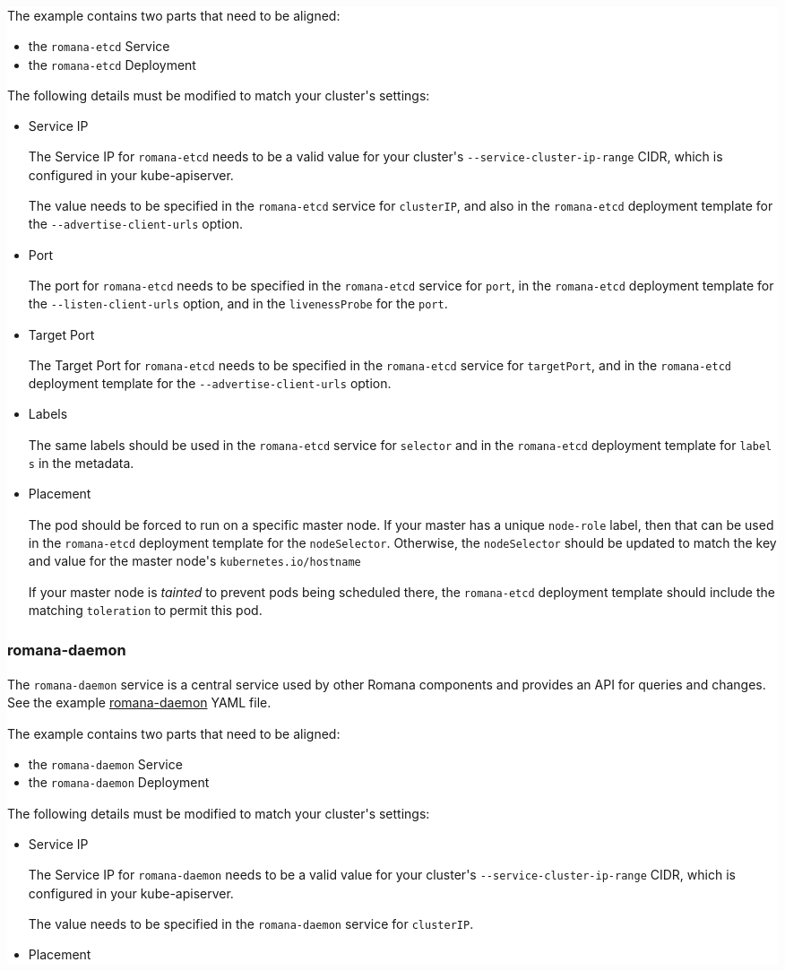 The example contains two parts that need to be aligned:
* the `romana-etcd` Service
* the `romana-etcd` Deployment

The following details must be modified to match your cluster's settings:

* Service IP

  The Service IP for `romana-etcd` needs to be a valid value for your cluster's `--service-cluster-ip-range` CIDR, which is configured in your kube-apiserver.
  
  The value needs to be specified in the `romana-etcd` service for `clusterIP`, and also in the `romana-etcd` deployment template for the `--advertise-client-urls` option.

* Port

  The port for `romana-etcd` needs to be specified in the `romana-etcd` service for `port`, in the `romana-etcd` deployment template for the `--listen-client-urls` option, and in the `livenessProbe` for the `port`.

* Target Port

  The Target Port for `romana-etcd` needs to be specified in the `romana-etcd` service for `targetPort`, and in the `romana-etcd` deployment template for the `--advertise-client-urls` option.

* Labels

  The same labels should be used in the `romana-etcd` service for `selector` and in the `romana-etcd` deployment template for `labels` in the metadata.

* Placement

  The pod should be forced to run on a specific master node. If your master has a unique `node-role` label, then that can be used in the `romana-etcd` deployment template for the `nodeSelector`. Otherwise, the `nodeSelector` should be updated to match the key and value for the master node's `kubernetes.io/hostname`

  If your master node is _tainted_ to prevent pods being scheduled there, the `romana-etcd` deployment template should include the matching `toleration` to permit this pod.

### romana-daemon

The `romana-daemon` service is a central service used by other Romana components and provides an API for queries and changes. See the example [romana-daemon](specs/romana-daemon.yaml) YAML file.

The example contains two parts that need to be aligned:
* the `romana-daemon` Service
* the `romana-daemon` Deployment

The following details must be modified to match your cluster's settings:

* Service IP

  The Service IP for `romana-daemon` needs to be a valid value for your cluster's `--service-cluster-ip-range` CIDR, which is configured in your kube-apiserver.
  
  The value needs to be specified in the `romana-daemon` service for `clusterIP`.

* Placement
